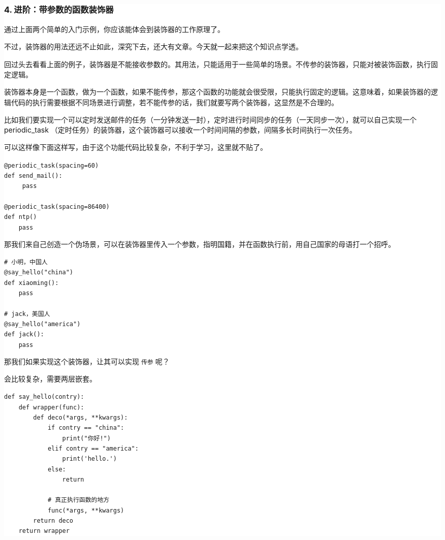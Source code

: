 ### 4. 进阶：带参数的函数装饰器

通过上面两个简单的入门示例，你应该能体会到装饰器的工作原理了。

不过，装饰器的用法还远不止如此，深究下去，还大有文章。今天就一起来把这个知识点学透。

回过头去看看上面的例子，装饰器是不能接收参数的。其用法，只能适用于一些简单的场景。不传参的装饰器，只能对被装饰函数，执行固定逻辑。

装饰器本身是一个函数，做为一个函数，如果不能传参，那这个函数的功能就会很受限，只能执行固定的逻辑。这意味着，如果装饰器的逻辑代码的执行需要根据不同场景进行调整，若不能传参的话，我们就要写两个装饰器，这显然是不合理的。

比如我们要实现一个可以定时发送邮件的任务（一分钟发送一封），定时进行时间同步的任务（一天同步一次），就可以自己实现一个 periodic_task （定时任务）的装饰器，这个装饰器可以接收一个时间间隔的参数，间隔多长时间执行一次任务。

可以这样像下面这样写，由于这个功能代码比较复杂，不利于学习，这里就不贴了。

```text
@periodic_task(spacing=60)
def send_mail():
     pass

@periodic_task(spacing=86400)
def ntp()
    pass 
```

那我们来自己创造一个伪场景，可以在装饰器里传入一个参数，指明国籍，并在函数执行前，用自己国家的母语打一个招呼。

```text
# 小明，中国人
@say_hello("china")
def xiaoming():
    pass

# jack，美国人
@say_hello("america")
def jack():
    pass
```

那我们如果实现这个装饰器，让其可以实现 `传参` 呢？

会比较复杂，需要两层嵌套。

```text
def say_hello(contry):
    def wrapper(func):
        def deco(*args, **kwargs):
            if contry == "china":
                print("你好!")
            elif contry == "america":
                print('hello.')
            else:
                return

            # 真正执行函数的地方
            func(*args, **kwargs)
        return deco
    return wrapper
```
